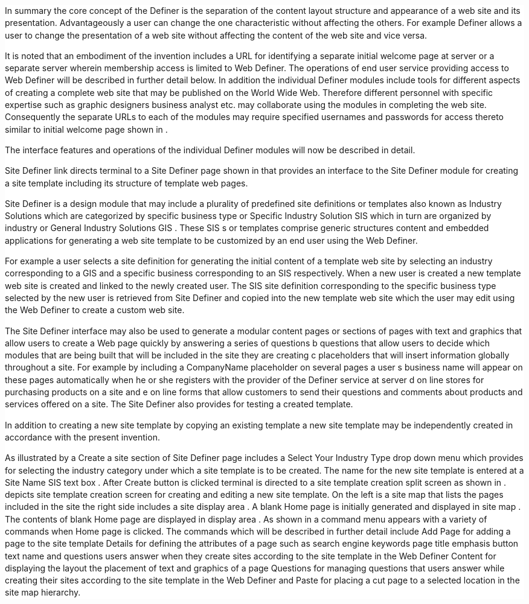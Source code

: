 In summary the core concept of the Definer is the separation of the content layout structure and appearance of a web site and its presentation. Advantageously a user can change the one characteristic without affecting the others. For example Definer allows a user to change the presentation of a web site without affecting the content of the web site and vice versa.

It is noted that an embodiment of the invention includes a URL for identifying a separate initial welcome page at server or a separate server wherein membership access is limited to Web Definer. The operations of end user service providing access to Web Definer will be described in further detail below. In addition the individual Definer modules include tools for different aspects of creating a complete web site that may be published on the World Wide Web. Therefore different personnel with specific expertise such as graphic designers business analyst etc. may collaborate using the modules in completing the web site. Consequently the separate URLs to each of the modules may require specified usernames and passwords for access thereto similar to initial welcome page shown in .

The interface features and operations of the individual Definer modules will now be described in detail.

Site Definer link directs terminal to a Site Definer page shown in that provides an interface to the Site Definer module for creating a site template including its structure of template web pages.

Site Definer is a design module that may include a plurality of predefined site definitions or templates also known as Industry Solutions which are categorized by specific business type or Specific Industry Solution SIS which in turn are organized by industry or General Industry Solutions GIS . These SIS s or templates comprise generic structures content and embedded applications for generating a web site template to be customized by an end user using the Web Definer.

For example a user selects a site definition for generating the initial content of a template web site by selecting an industry corresponding to a GIS and a specific business corresponding to an SIS respectively. When a new user is created a new template web site is created and linked to the newly created user. The SIS site definition corresponding to the specific business type selected by the new user is retrieved from Site Definer and copied into the new template web site which the user may edit using the Web Definer to create a custom web site.

The Site Definer interface may also be used to generate a modular content pages or sections of pages with text and graphics that allow users to create a Web page quickly by answering a series of questions b questions that allow users to decide which modules that are being built that will be included in the site they are creating c placeholders that will insert information globally throughout a site. For example by including a CompanyName placeholder on several pages a user s business name will appear on these pages automatically when he or she registers with the provider of the Definer service at server d on line stores for purchasing products on a site and e on line forms that allow customers to send their questions and comments about products and services offered on a site. The Site Definer also provides for testing a created template.

In addition to creating a new site template by copying an existing template a new site template may be independently created in accordance with the present invention.

As illustrated by a Create a site section of Site Definer page includes a Select Your Industry Type drop down menu which provides for selecting the industry category under which a site template is to be created. The name for the new site template is entered at a Site Name SIS text box . After Create button is clicked terminal is directed to a site template creation split screen as shown in . depicts site template creation screen for creating and editing a new site template. On the left is a site map that lists the pages included in the site the right side includes a site display area . A blank Home page is initially generated and displayed in site map . The contents of blank Home page are displayed in display area . As shown in a command menu appears with a variety of commands when Home page is clicked. The commands which will be described in further detail include Add Page for adding a page to the site template Details for defining the attributes of a page such as search engine keywords page title emphasis button text name and questions users answer when they create sites according to the site template in the Web Definer Content for displaying the layout the placement of text and graphics of a page Questions for managing questions that users answer while creating their sites according to the site template in the Web Definer and Paste for placing a cut page to a selected location in the site map hierarchy.
